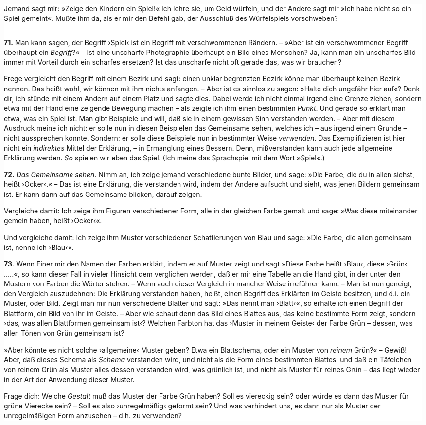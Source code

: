 
Jemand sagt mir: »Zeige den Kindern ein Spiel!« Ich lehre sie, um Geld würfeln, und der Andere sagt mir »Ich habe nicht so ein Spiel gemeint«. Mußte ihm da, als er mir den Befehl gab, der Ausschluß des Würfelspiels vorschweben?

---

**71.** Man kann sagen, der Begriff ›Spiel‹ ist ein Begriff mit verschwommenen Rändern. – »Aber ist ein verschwommener Begriff überhaupt ein *Begriff*?« – Ist eine unscharfe Photographie überhaupt ein Bild eines Menschen? Ja, kann man ein unscharfes Bild immer mit Vorteil durch ein scharfes ersetzen? Ist das unscharfe nicht oft gerade das, was wir brauchen?

Frege vergleicht den Begriff mit einem Bezirk und sagt: einen unklar begrenzten Bezirk könne man überhaupt keinen Bezirk nennen. Das heißt wohl, wir können mit ihm nichts anfangen. – Aber ist es sinnlos zu sagen: »Halte dich ungefähr hier auf«? Denk dir, ich stünde mit einem Andern auf einem Platz und sagte dies. Dabei werde ich nicht einmal irgend eine Grenze ziehen, sondern etwa mit der Hand eine zeigende Bewegung machen – als zeigte ich ihm einen bestimmten *Punkt*. Und gerade so erklärt man etwa, was ein Spiel ist. Man gibt Beispiele und will, daß sie in einem gewissen Sinn verstanden werden. – Aber mit diesem Ausdruck meine ich nicht: er solle nun in diesen Beispielen das Gemeinsame sehen, welches ich – aus irgend einem Grunde – nicht aussprechen konnte. Sondern: er solle diese Beispiele nun in bestimmter Weise *verwenden*. Das Exemplifizieren ist hier nicht ein *indirektes* Mittel der Erklärung, – in Ermanglung eines Bessern. Denn, mißverstanden kann auch jede allgemeine Erklärung werden. *So* spielen wir eben das Spiel. (Ich meine das Sprachspiel mit dem Wort »Spiel«.)

**72.** *Das Gemeinsame sehen*. Nimm an, ich zeige jemand verschiedene bunte Bilder, und sage: »Die Farbe, die du in allen siehst, heißt ›Ocker‹.« – Das ist eine Erklärung, die verstanden wird, indem der Andere aufsucht und sieht, was jenen Bildern gemeinsam ist. Er kann dann auf das Gemeinsame blicken, darauf zeigen.

Vergleiche damit: Ich zeige ihm Figuren verschiedener Form, alle in der gleichen Farbe gemalt und sage: »Was diese miteinander gemein haben, heißt ›Ocker‹«.

Und vergleiche damit: Ich zeige ihm Muster verschiedener Schattierungen von Blau und sage: »Die Farbe, die allen gemeinsam ist, nenne ich ›Blau‹«.

**73.** Wenn Einer mir den Namen der Farben erklärt, indem er auf Muster zeigt und sagt »Diese Farbe heißt ›Blau‹, diese ›Grün‹, .....«, so kann dieser Fall in vieler Hinsicht dem verglichen werden, daß er mir eine Tabelle an die Hand gibt, in der unter den Mustern von Farben die Wörter stehen. – Wenn auch dieser Vergleich in mancher Weise irreführen kann. – Man ist nun geneigt, den Vergleich auszudehnen: Die Erklärung verstanden haben, heißt, einen Begriff des Erklärten im Geiste besitzen, und d.i. ein Muster, oder Bild. Zeigt man mir nun verschiedene Blätter und sagt: »Das nennt man ›Blatt‹«, so erhalte ich einen Begriff der Blattform, ein Bild von ihr im Geiste. – Aber wie schaut denn das Bild eines Blattes aus, das keine bestimmte Form zeigt, sondern ›das, was allen Blattformen gemeinsam ist‹? Welchen Farbton hat das ›Muster in meinem Geiste‹ der Farbe Grün – dessen, was allen Tönen von Grün gemeinsam ist?

»Aber könnte es nicht solche ›allgemeine‹ Muster geben? Etwa ein Blattschema, oder ein Muster von *reinem* Grün?« – Gewiß! Aber, daß dieses Schema als *Schema* verstanden wird, und nicht als die Form eines bestimmten Blattes, und daß ein Täfelchen von reinem Grün als Muster alles dessen verstanden wird, was grünlich ist, und nicht als Muster für reines Grün – das liegt wieder in der Art der Anwendung dieser Muster.

Frage dich: Welche *Gestalt* muß das Muster der Farbe Grün haben? Soll es viereckig sein? oder würde es dann das Muster für grüne Vierecke sein? – Soll es also ›unregelmäßig‹ geformt sein? Und was verhindert uns, es dann nur als Muster der unregelmäßigen Form anzusehen – d.h. zu verwenden?

